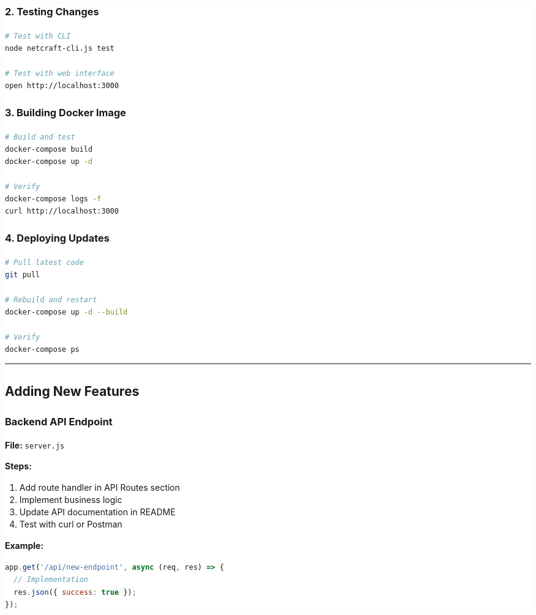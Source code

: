 ### 2. Testing Changes

```bash
# Test with CLI
node netcraft-cli.js test

# Test with web interface
open http://localhost:3000
```

### 3. Building Docker Image

```bash
# Build and test
docker-compose build
docker-compose up -d

# Verify
docker-compose logs -f
curl http://localhost:3000
```

### 4. Deploying Updates

```bash
# Pull latest code
git pull

# Rebuild and restart
docker-compose up -d --build

# Verify
docker-compose ps
```

---

## Adding New Features

### Backend API Endpoint

**File:** `server.js`

**Steps:**
1. Add route handler in API Routes section
2. Implement business logic
3. Update API documentation in README
4. Test with curl or Postman

**Example:**
```javascript
app.get('/api/new-endpoint', async (req, res) => {
  // Implementation
  res.json({ success: true });
});
```
